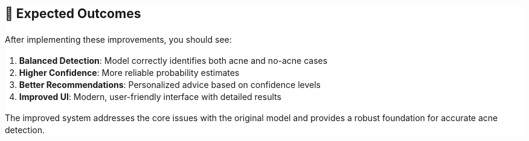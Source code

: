 ## 🎉 Expected Outcomes

After implementing these improvements, you should see:

1. **Balanced Detection**: Model correctly identifies both acne and no-acne cases
2. **Higher Confidence**: More reliable probability estimates
3. **Better Recommendations**: Personalized advice based on confidence levels
4. **Improved UI**: Modern, user-friendly interface with detailed results

The improved system addresses the core issues with the original model and provides a robust foundation for accurate acne detection.
